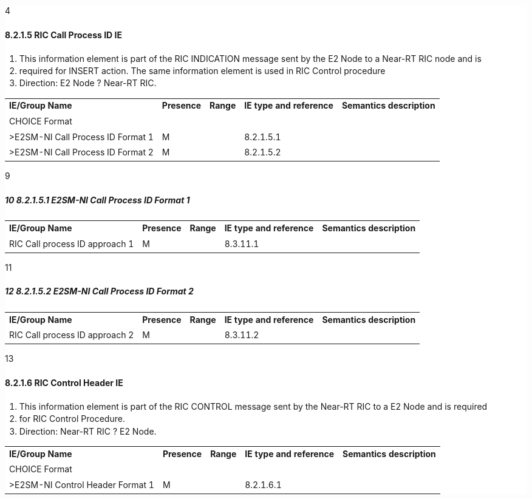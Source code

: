 4

#### 8.2.1.5 RIC Call Process ID IE

1. This information element is part of the RIC INDICATION message sent by the E2 Node to a Near-RT RIC node and is
2. required for INSERT action. The same information element is used in RIC Control procedure
3. Direction: E2 Node ? Near-RT RIC.

|  |  |  |  |  |
| --- | --- | --- | --- | --- |
| **IE/Group Name** | **Presence** | **Range** | **IE type and reference** | **Semantics description** |
| CHOICE Format |  |  |  |  |
| >E2SM-NI Call Process ID Format 1 | M |  | 8.2.1.5.1 |  |
| >E2SM-NI Call Process ID Format 2 | M |  | 8.2.1.5.2 |  |

9

##### 10 8.2.1.5.1 E2SM-NI Call Process ID Format 1

|  |  |  |  |  |
| --- | --- | --- | --- | --- |
| **IE/Group Name** | **Presence** | **Range** | **IE type and reference** | **Semantics description** |
| RIC Call process ID approach 1 | M |  | 8.3.11.1 |  |

11

##### 12 8.2.1.5.2 E2SM-NI Call Process ID Format 2

|  |  |  |  |  |
| --- | --- | --- | --- | --- |
| **IE/Group Name** | **Presence** | **Range** | **IE type and reference** | **Semantics description** |
| RIC Call process ID approach 2 | M |  | 8.3.11.2 |  |

13

#### 8.2.1.6 RIC Control Header IE

1. This information element is part of the RIC CONTROL message sent by the Near-RT RIC to a E2 Node and is required
2. for RIC Control Procedure.
3. Direction: Near-RT RIC ? E2 Node.

|  |  |  |  |  |
| --- | --- | --- | --- | --- |
| **IE/Group Name** | **Presence** | **Range** | **IE type and reference** | **Semantics description** |
| CHOICE Format |  |  |  |  |
| >E2SM-NI Control Header Format 1 | M |  | 8.2.1.6.1 |  |
